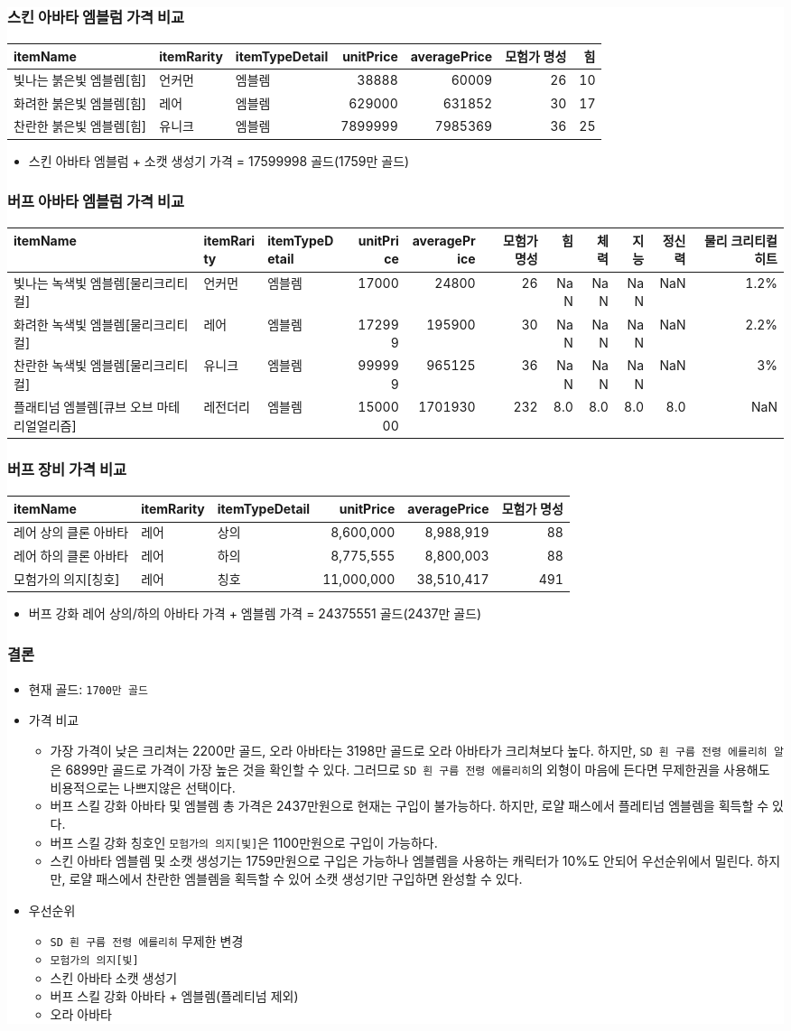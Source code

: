 ### 스킨 아바타 엠블럼 가격 비교

| itemName                     | itemRarity | itemTypeDetail | unitPrice | averagePrice | 모험가 명성 | 힘  |
|:-----------------------------|:-----------|:---------------|----------:|-------------:|------------:|----:|
| 빛나는 붉은빛 엠블렘[힘]     | 언커먼     | 엠블렘         |    38888  |       60009  |         26  |  10 |
| 화려한 붉은빛 엠블렘[힘]     | 레어       | 엠블렘         |   629000  |      631852  |         30  |  17 |
| 찬란한 붉은빛 엠블렘[힘]     | 유니크     | 엠블렘         |  7899999  |     7985369  |         36  |  25 |

- 스킨 아바타 엠블럼 + 소캣 생성기 가격 = 17599998 골드(1759만 골드)

### 버프 아바타 엠블럼 가격 비교

| itemName                                   | itemRarity | itemTypeDetail | unitPrice | averagePrice | 모험가 명성 | 힘   | 체력 | 지능 | 정신력 | 물리 크리티컬 히트 |
|:--------------------------------------------|:-----------|:---------------|----------:|-------------:|------------:|-----:|-----:|-----:|-------:|--------------------:|
| 빛나는 녹색빛 엠블렘[물리크리티컬]          | 언커먼     | 엠블렘         |    17000  |       24800  |        26   | NaN  | NaN  | NaN  | NaN   | 1.2%               |
| 화려한 녹색빛 엠블렘[물리크리티컬]          | 레어       | 엠블렘         |   172999  |      195900  |        30   | NaN  | NaN  | NaN  | NaN   | 2.2%               |
| 찬란한 녹색빛 엠블렘[물리크리티컬]          | 유니크     | 엠블렘         |   999999  |      965125  |        36   | NaN  | NaN  | NaN  | NaN   | 3%                 |
| 플래티넘 엠블렘[큐브 오브 마테리얼얼리즘]   | 레전더리   | 엠블렘         |  1500000  |     1701930  |       232   | 8.0  | 8.0  | 8.0  | 8.0   | NaN                |

### 버프 장비 가격 비교

| itemName                 | itemRarity | itemTypeDetail | unitPrice | averagePrice | 모험가 명성 |
|:-------------------------|:-----------|:---------------|----------:|-------------:|------------:|
| 레어 상의 클론 아바타    | 레어       | 상의           | 8,600,000 |   8,988,919  |         88  |
| 레어 하의 클론 아바타    | 레어       | 하의           | 8,775,555 |   8,800,003  |         88  |
| 모험가의 의지[칭호]      | 레어       | 칭호           | 11,000,000|  38,510,417  |        491  |

- 버프 강화 레어 상의/하의 아바타 가격 + 엠블렘 가격 = 24375551 골드(2437만 골드)

### 결론

- 현재 골드: `1700만 골드`

- 가격 비교
    - 가장 가격이 낮은 크리쳐는 2200만 골드, 오라 아바타는 3198만 골드로 오라 아바타가 크리쳐보다 높다. 하지만, `SD 흰 구름 전령 에를리히 알`은 6899만 골드로 가격이 가장 높은 것을 확인할 수 있다. 그러므로 `SD 흰 구름 전령 에를리히`의 외형이 마음에 든다면 무제한권을 사용해도 비용적으로는 나쁘지않은 선택이다.
    - 버프 스킬 강화 아바타 및 엠블렘 총 가격은 2437만원으로 현재는 구입이 불가능하다. 하지만, 로얄 패스에서 플레티넘 엠블렘을 획득할 수 있다.
    - 버프 스킬 강화 칭호인 `모험가의 의지[빛]`은 1100만원으로 구입이 가능하다.
    - 스킨 아바타 엠블렘 및 소캣 생성기는 1759만원으로 구입은 가능하나 엠블렘을 사용하는 캐릭터가 10%도 안되어 우선순위에서 밀린다. 하지만, 로얄 패스에서 찬란한 엠블렘을 획득할 수 있어 소캣 생성기만 구입하면 완성할 수 있다.

- 우선순위
    - `SD 흰 구름 전령 에를리히` 무제한 변경
    - `모험가의 의지[빛]`
    - 스킨 아바타 소캣 생성기
    - 버프 스킬 강화 아바타 + 엠블렘(플레티넘 제외)
    - 오라 아바타
